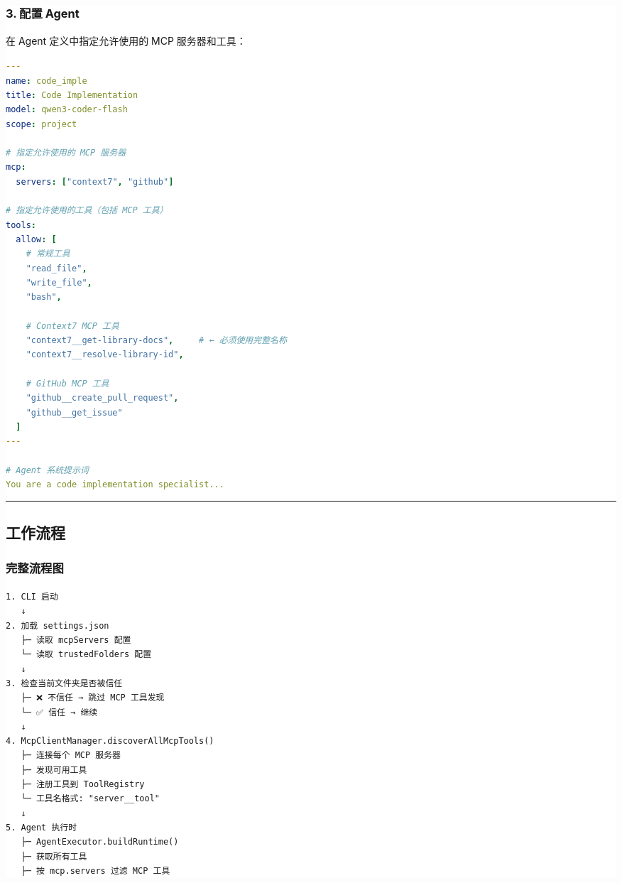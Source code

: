 ### 3. 配置 Agent

在 Agent 定义中指定允许使用的 MCP 服务器和工具：

```yaml
---
name: code_imple
title: Code Implementation
model: qwen3-coder-flash
scope: project

# 指定允许使用的 MCP 服务器
mcp:
  servers: ["context7", "github"]

# 指定允许使用的工具（包括 MCP 工具）
tools:
  allow: [
    # 常规工具
    "read_file",
    "write_file",
    "bash",

    # Context7 MCP 工具
    "context7__get-library-docs",     # ← 必须使用完整名称
    "context7__resolve-library-id",

    # GitHub MCP 工具
    "github__create_pull_request",
    "github__get_issue"
  ]
---

# Agent 系统提示词
You are a code implementation specialist...
```

---

## 工作流程

### 完整流程图

```
1. CLI 启动
   ↓
2. 加载 settings.json
   ├─ 读取 mcpServers 配置
   └─ 读取 trustedFolders 配置
   ↓
3. 检查当前文件夹是否被信任
   ├─ ❌ 不信任 → 跳过 MCP 工具发现
   └─ ✅ 信任 → 继续
   ↓
4. McpClientManager.discoverAllMcpTools()
   ├─ 连接每个 MCP 服务器
   ├─ 发现可用工具
   ├─ 注册工具到 ToolRegistry
   └─ 工具名格式: "server__tool"
   ↓
5. Agent 执行时
   ├─ AgentExecutor.buildRuntime()
   ├─ 获取所有工具
   ├─ 按 mcp.servers 过滤 MCP 工具
```